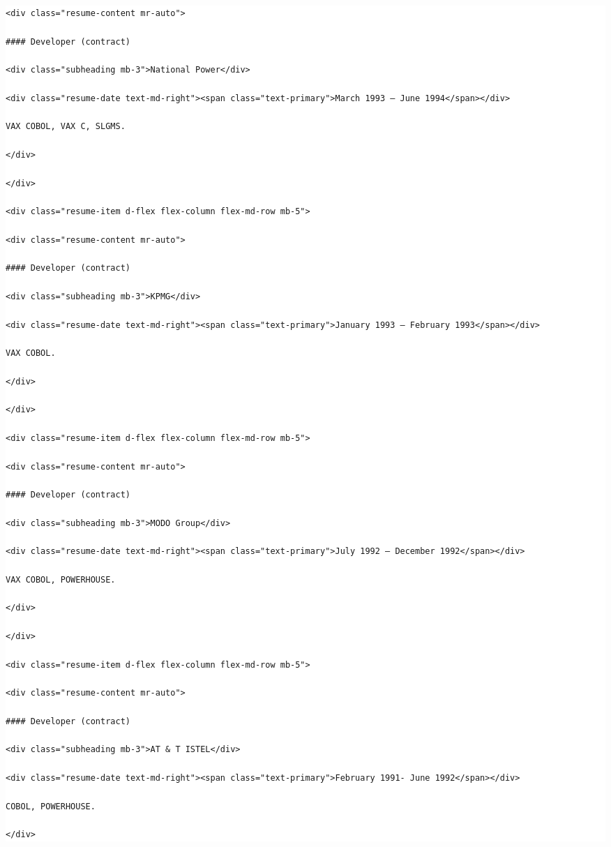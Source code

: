     <div class="resume-content mr-auto">
    
    #### Developer (contract)
    
    <div class="subheading mb-3">National Power</div>
    
    <div class="resume-date text-md-right"><span class="text-primary">March 1993 – June 1994</span></div>
    
    VAX COBOL, VAX C, SLGMS.
    
    </div>
    
    </div>
    
    <div class="resume-item d-flex flex-column flex-md-row mb-5">
    
    <div class="resume-content mr-auto">
    
    #### Developer (contract)
    
    <div class="subheading mb-3">KPMG</div>
    
    <div class="resume-date text-md-right"><span class="text-primary">January 1993 – February 1993</span></div>
    
    VAX COBOL.
    
    </div>
    
    </div>
    
    <div class="resume-item d-flex flex-column flex-md-row mb-5">
    
    <div class="resume-content mr-auto">
    
    #### Developer (contract)
    
    <div class="subheading mb-3">MODO Group</div>
    
    <div class="resume-date text-md-right"><span class="text-primary">July 1992 – December 1992</span></div>
    
    VAX COBOL, POWERHOUSE.
    
    </div>
    
    </div>
    
    <div class="resume-item d-flex flex-column flex-md-row mb-5">
    
    <div class="resume-content mr-auto">
    
    #### Developer (contract)
    
    <div class="subheading mb-3">AT & T ISTEL</div>
    
    <div class="resume-date text-md-right"><span class="text-primary">February 1991- June 1992</span></div>
    
    COBOL, POWERHOUSE.
    
    </div>
    